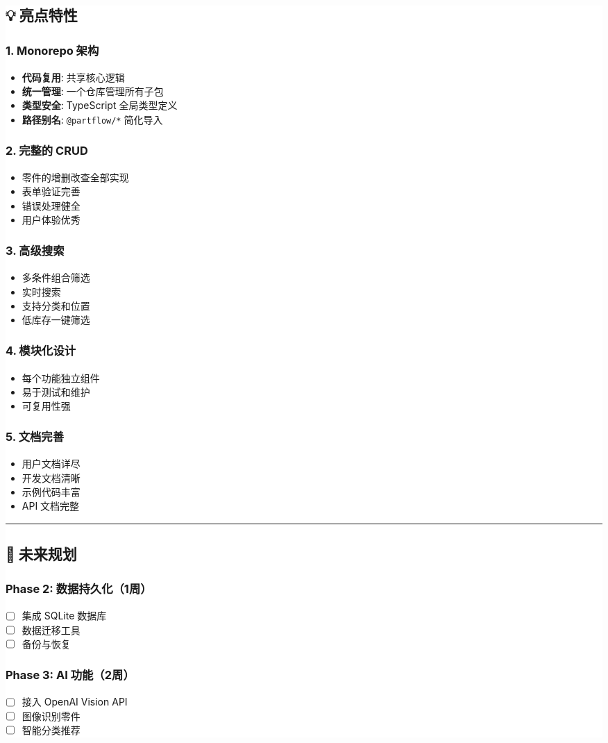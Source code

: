 
## 💡 亮点特性

### 1. Monorepo 架构

- **代码复用**: 共享核心逻辑
- **统一管理**: 一个仓库管理所有子包
- **类型安全**: TypeScript 全局类型定义
- **路径别名**: `@partflow/*` 简化导入

### 2. 完整的 CRUD

- 零件的增删改查全部实现
- 表单验证完善
- 错误处理健全
- 用户体验优秀

### 3. 高级搜索

- 多条件组合筛选
- 实时搜索
- 支持分类和位置
- 低库存一键筛选

### 4. 模块化设计

- 每个功能独立组件
- 易于测试和维护
- 可复用性强

### 5. 文档完善

- 用户文档详尽
- 开发文档清晰
- 示例代码丰富
- API 文档完整

---

## 🎯 未来规划

### Phase 2: 数据持久化（1周）

- [ ] 集成 SQLite 数据库
- [ ] 数据迁移工具
- [ ] 备份与恢复

### Phase 3: AI 功能（2周）

- [ ] 接入 OpenAI Vision API
- [ ] 图像识别零件
- [ ] 智能分类推荐
